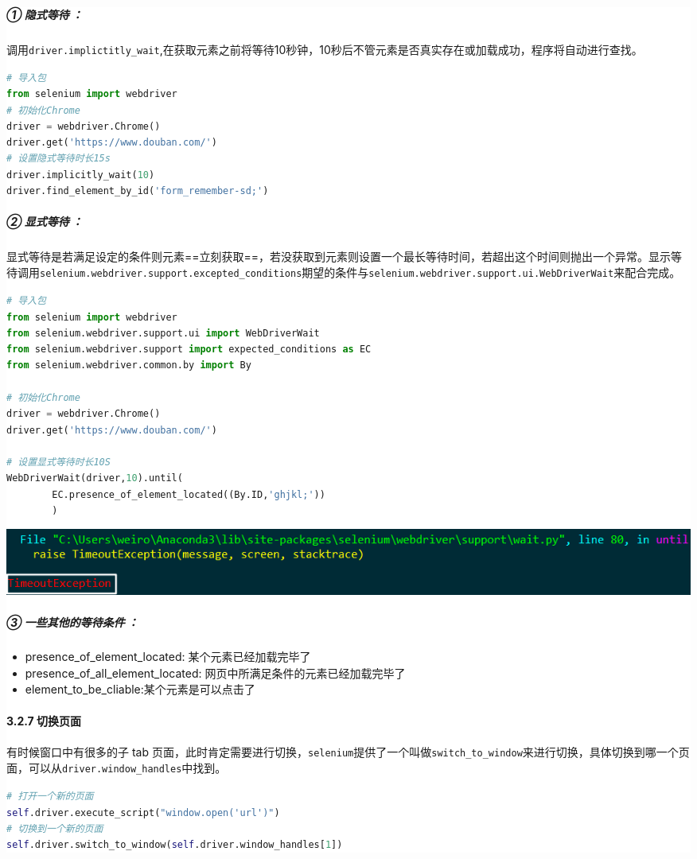 ##### ① 隐式等待 ：

调用`driver.implictitly_wait`,在获取元素之前将等待10秒钟，10秒后不管元素是否真实存在或加载成功，程序将自动进行查找。

```python
# 导入包
from selenium import webdriver
# 初始化Chrome
driver = webdriver.Chrome()
driver.get('https://www.douban.com/')
# 设置隐式等待时长15s
driver.implicitly_wait(10)
driver.find_element_by_id('form_remember-sd;')
```

##### ② 显式等待 ：

显式等待是若满足设定的条件则元素==立刻获取==，若没获取到元素则设置一个最长等待时间，若超出这个时间则抛出一个异常。显示等待调用`selenium.webdriver.support.excepted_conditions`期望的条件与`selenium.webdriver.support.ui.WebDriverWait`来配合完成。

```python
# 导入包
from selenium import webdriver
from selenium.webdriver.support.ui import WebDriverWait
from selenium.webdriver.support import expected_conditions as EC
from selenium.webdriver.common.by import By

# 初始化Chrome
driver = webdriver.Chrome()
driver.get('https://www.douban.com/')

# 设置显式等待时长10S
WebDriverWait(driver,10).until(
        EC.presence_of_element_located((By.ID,'ghjkl;')) 
        )
```

![](imags/33.png)

##### ③ 一些其他的等待条件 ：

- presence_of_element_located: 某个元素已经加载完毕了
- presence_of_all_element_located: 网页中所满足条件的元素已经加载完毕了
- element_to_be_cliable:某个元素是可以点击了

#### 3.2.7 切换页面

有时候窗口中有很多的子 tab 页面，此时肯定需要进行切换，`selenium`提供了一个叫做`switch_to_window`来进行切换，具体切换到哪一个页面，可以从`driver.window_handles`中找到。

```python
# 打开一个新的页面
self.driver.execute_script("window.open('url')")
# 切换到一个新的页面
self.driver.switch_to_window(self.driver.window_handles[1])
```
